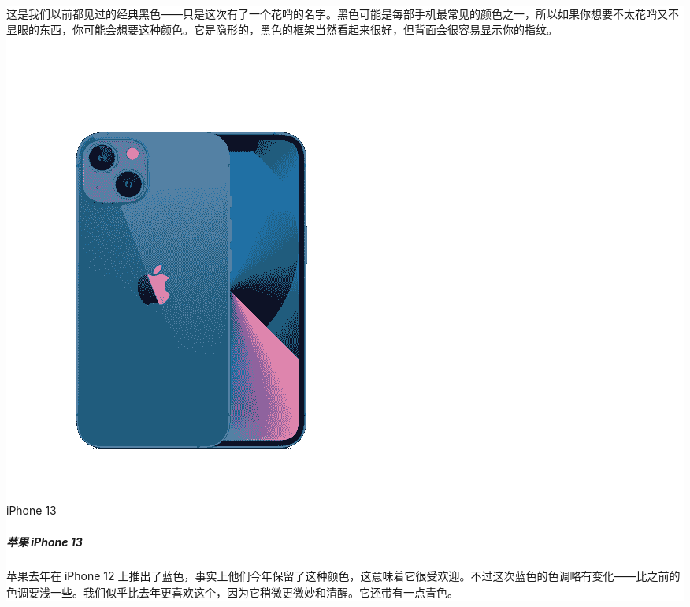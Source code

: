 这是我们以前都见过的经典黑色——只是这次有了一个花哨的名字。黑色可能是每部手机最常见的颜色之一，所以如果你想要不太花哨又不显眼的东西，你可能会想要这种颜色。它是隐形的，黑色的框架当然看起来很好，但背面会很容易显示你的指纹。

 <picture>![Apple introduced the blue color last year with the iPhone 12 and the fact they've retained it this year means it was well-received. The shade of blue has slightly changed this time though -- it's a lighter shade than what it was previously. We seem to like this better than last year as it's slightly more subtle and sober. It's also got a slight cyan tint to it.](img/6e23d0d8a2131fc8d433e287a067eeb2.png)</picture> 

iPhone 13

##### 苹果 iPhone 13

苹果去年在 iPhone 12 上推出了蓝色，事实上他们今年保留了这种颜色，这意味着它很受欢迎。不过这次蓝色的色调略有变化——比之前的色调要浅一些。我们似乎比去年更喜欢这个，因为它稍微更微妙和清醒。它还带有一点青色。
